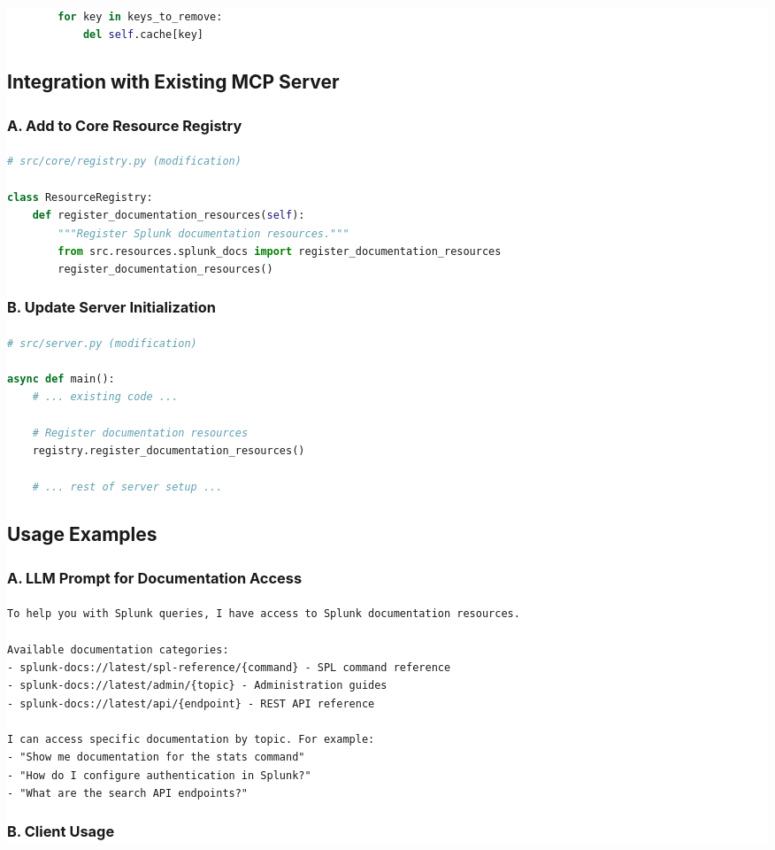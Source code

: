 ```python
        for key in keys_to_remove:
            del self.cache[key]
```

## Integration with Existing MCP Server

### A. Add to Core Resource Registry

```python
# src/core/registry.py (modification)

class ResourceRegistry:
    def register_documentation_resources(self):
        """Register Splunk documentation resources."""
        from src.resources.splunk_docs import register_documentation_resources
        register_documentation_resources()
```

### B. Update Server Initialization

```python
# src/server.py (modification)

async def main():
    # ... existing code ...
    
    # Register documentation resources
    registry.register_documentation_resources()
    
    # ... rest of server setup ...
```

## Usage Examples

### A. LLM Prompt for Documentation Access

```
To help you with Splunk queries, I have access to Splunk documentation resources. 

Available documentation categories:
- splunk-docs://latest/spl-reference/{command} - SPL command reference
- splunk-docs://latest/admin/{topic} - Administration guides  
- splunk-docs://latest/api/{endpoint} - REST API reference

I can access specific documentation by topic. For example:
- "Show me documentation for the stats command"
- "How do I configure authentication in Splunk?"
- "What are the search API endpoints?"
```

### B. Client Usage

